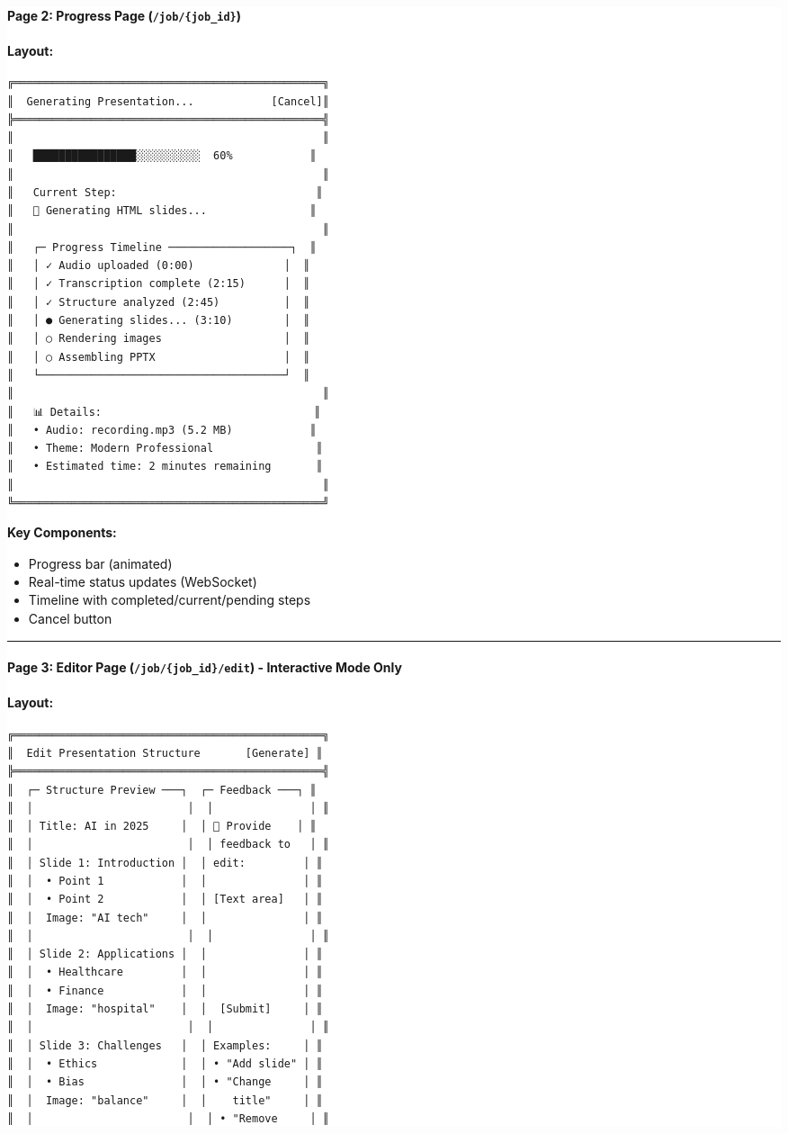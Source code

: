 #### Page 2: Progress Page (`/job/{job_id}`)

**Layout:**
```
╔════════════════════════════════════════════════╗
║  Generating Presentation...            [Cancel]║
╠════════════════════════════════════════════════╣
║                                                ║
║   ████████████████░░░░░░░░░░  60%            ║
║                                                ║
║   Current Step:                               ║
║   🎨 Generating HTML slides...                ║
║                                                ║
║   ┌─ Progress Timeline ───────────────────┐  ║
║   │ ✓ Audio uploaded (0:00)              │  ║
║   │ ✓ Transcription complete (2:15)      │  ║
║   │ ✓ Structure analyzed (2:45)          │  ║
║   │ ● Generating slides... (3:10)        │  ║
║   │ ○ Rendering images                   │  ║
║   │ ○ Assembling PPTX                    │  ║
║   └──────────────────────────────────────┘  ║
║                                                ║
║   📊 Details:                                 ║
║   • Audio: recording.mp3 (5.2 MB)            ║
║   • Theme: Modern Professional                ║
║   • Estimated time: 2 minutes remaining       ║
║                                                ║
╚════════════════════════════════════════════════╝
```

**Key Components:**
- Progress bar (animated)
- Real-time status updates (WebSocket)
- Timeline with completed/current/pending steps
- Cancel button

---

#### Page 3: Editor Page (`/job/{job_id}/edit`) - Interactive Mode Only

**Layout:**
```
╔════════════════════════════════════════════════╗
║  Edit Presentation Structure       [Generate] ║
╠════════════════════════════════════════════════╣
║  ┌─ Structure Preview ───┐  ┌─ Feedback ───┐ ║
║  │                        │  │               │ ║
║  │ Title: AI in 2025     │  │ 💬 Provide    │ ║
║  │                        │  │ feedback to   │ ║
║  │ Slide 1: Introduction │  │ edit:         │ ║
║  │  • Point 1            │  │               │ ║
║  │  • Point 2            │  │ [Text area]   │ ║
║  │  Image: "AI tech"     │  │               │ ║
║  │                        │  │               │ ║
║  │ Slide 2: Applications │  │               │ ║
║  │  • Healthcare         │  │               │ ║
║  │  • Finance            │  │               │ ║
║  │  Image: "hospital"    │  │  [Submit]     │ ║
║  │                        │  │               │ ║
║  │ Slide 3: Challenges   │  │ Examples:     │ ║
║  │  • Ethics             │  │ • "Add slide" │ ║
║  │  • Bias               │  │ • "Change     │ ║
║  │  Image: "balance"     │  │    title"     │ ║
║  │                        │  │ • "Remove     │ ║
```